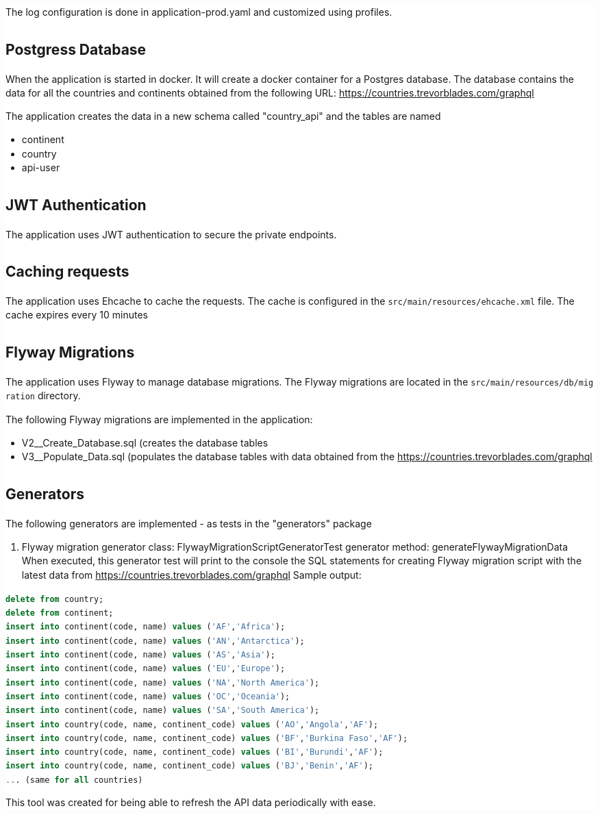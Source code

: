 The log configuration is done in application-prod.yaml and customized using profiles.


## Postgress Database
When the application is started in docker.
It will create a docker container for a Postgres database.
The database contains the data for all the countries and continents obtained 
from the following URL: https://countries.trevorblades.com/graphql

The application creates the data in a new schema called "country_api" and the tables are named 
- continent
- country
- api-user

## JWT Authentication
The application uses JWT authentication to secure the private endpoints.

## Caching requests
The application uses Ehcache to cache the requests.
The cache is configured in the `src/main/resources/ehcache.xml` file.
The cache expires every 10 minutes

## Flyway Migrations
The application uses Flyway to manage database migrations. 
The Flyway migrations are located in the `src/main/resources/db/migration` directory.

The following Flyway migrations are implemented in the application:
- V2__Create_Database.sql (creates the database tables
- V3__Populate_Data.sql (populates the database tables with data obtained from the https://countries.trevorblades.com/graphql
    
## Generators
The following generators are implemented - as tests in the "generators" package
1. Flyway migration generator
   class: FlywayMigrationScriptGeneratorTest
   generator method:   generateFlywayMigrationData
When executed, this generator test will print to the console the SQL statements for creating Flyway migration script with the latest data from  https://countries.trevorblades.com/graphql
Sample output:
```sql
delete from country;
delete from continent;
insert into continent(code, name) values ('AF','Africa');
insert into continent(code, name) values ('AN','Antarctica');
insert into continent(code, name) values ('AS','Asia');
insert into continent(code, name) values ('EU','Europe');
insert into continent(code, name) values ('NA','North America');
insert into continent(code, name) values ('OC','Oceania');
insert into continent(code, name) values ('SA','South America');
insert into country(code, name, continent_code) values ('AO','Angola','AF');
insert into country(code, name, continent_code) values ('BF','Burkina Faso','AF');
insert into country(code, name, continent_code) values ('BI','Burundi','AF');
insert into country(code, name, continent_code) values ('BJ','Benin','AF');
... (same for all countries)
```
This tool was created for being able to refresh the API data periodically with ease.
